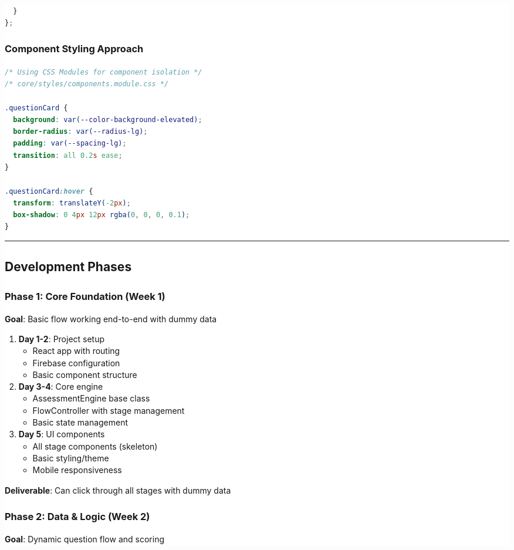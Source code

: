 ```jsx
  }
};

```

### Component Styling Approach

```css
/* Using CSS Modules for component isolation */
/* core/styles/components.module.css */

.questionCard {
  background: var(--color-background-elevated);
  border-radius: var(--radius-lg);
  padding: var(--spacing-lg);
  transition: all 0.2s ease;
}

.questionCard:hover {
  transform: translateY(-2px);
  box-shadow: 0 4px 12px rgba(0, 0, 0, 0.1);
}

```

---

## Development Phases

### Phase 1: Core Foundation (Week 1)

**Goal**: Basic flow working end-to-end with dummy data

1. **Day 1-2**: Project setup
    - React app with routing
    - Firebase configuration
    - Basic component structure
2. **Day 3-4**: Core engine
    - AssessmentEngine base class
    - FlowController with stage management
    - Basic state management
3. **Day 5**: UI components
    - All stage components (skeleton)
    - Basic styling/theme
    - Mobile responsiveness

**Deliverable**: Can click through all stages with dummy data

### Phase 2: Data & Logic (Week 2)

**Goal**: Dynamic question flow and scoring
